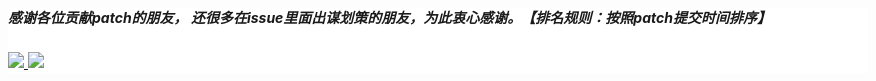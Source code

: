 ##### 感谢各位贡献patch的朋友， 还很多在issue里面出谋划策的朋友，为此衷心感谢。【排名规则：按照patch提交时间排序】

<a href="https://github.com/wangbojing">
    <img src="https://avatars2.githubusercontent.com/u/18027560?s=400&v=4" width="40px">
</a> 
<a href="https://github.com/linxi09">
    <img src="https://avatars1.githubusercontent.com/u/127097626?s=400&v=4" width="40px">
</a> 

  


